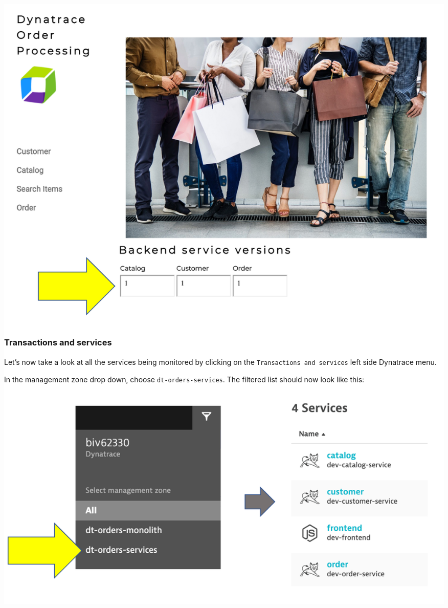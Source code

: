 ![image](img/lab2-app.png)

### Transactions and services

Let’s now take a look at all the services being monitored by clicking on the `Transactions and services` left side Dynatrace menu.

In the management zone drop down, choose `dt-orders-services`. The filtered list should now look like this:

![image](img/lab2-trans-services.png)
